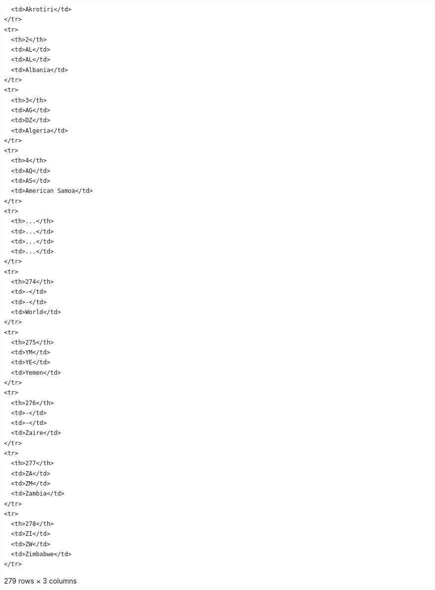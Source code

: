       <td>Akrotiri</td>
    </tr>
    <tr>
      <th>2</th>
      <td>AL</td>
      <td>AL</td>
      <td>Albania</td>
    </tr>
    <tr>
      <th>3</th>
      <td>AG</td>
      <td>DZ</td>
      <td>Algeria</td>
    </tr>
    <tr>
      <th>4</th>
      <td>AQ</td>
      <td>AS</td>
      <td>American Samoa</td>
    </tr>
    <tr>
      <th>...</th>
      <td>...</td>
      <td>...</td>
      <td>...</td>
    </tr>
    <tr>
      <th>274</th>
      <td>-</td>
      <td>-</td>
      <td>World</td>
    </tr>
    <tr>
      <th>275</th>
      <td>YM</td>
      <td>YE</td>
      <td>Yemen</td>
    </tr>
    <tr>
      <th>276</th>
      <td>-</td>
      <td>-</td>
      <td>Zaire</td>
    </tr>
    <tr>
      <th>277</th>
      <td>ZA</td>
      <td>ZM</td>
      <td>Zambia</td>
    </tr>
    <tr>
      <th>278</th>
      <td>ZI</td>
      <td>ZW</td>
      <td>Zimbabwe</td>
    </tr>
  </tbody>
</table>
<p>279 rows × 3 columns</p>
</div>
